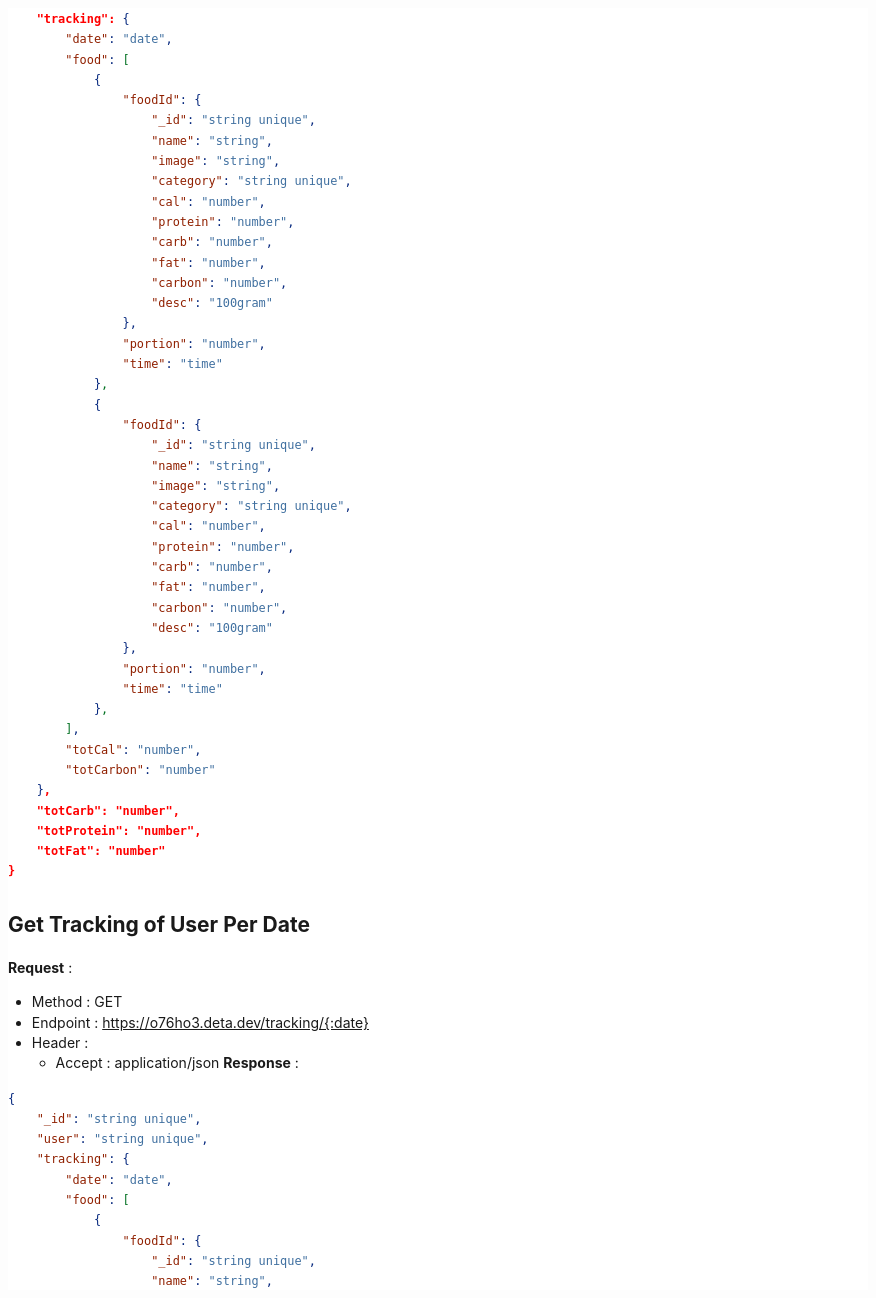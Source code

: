 ```json
    "tracking": {
        "date": "date",
        "food": [
            {
                "foodId": {
                    "_id": "string unique",
                    "name": "string",
                    "image": "string",
                    "category": "string unique",
                    "cal": "number",
                    "protein": "number",
                    "carb": "number",
                    "fat": "number",
                    "carbon": "number",
                    "desc": "100gram"
                },
                "portion": "number",
                "time": "time"
            },
            {
                "foodId": {
                    "_id": "string unique",
                    "name": "string",
                    "image": "string",
                    "category": "string unique",
                    "cal": "number",
                    "protein": "number",
                    "carb": "number",
                    "fat": "number",
                    "carbon": "number",
                    "desc": "100gram"
                },
                "portion": "number",
                "time": "time"
            },
        ],
        "totCal": "number",
        "totCarbon": "number"
    },
    "totCarb": "number",
    "totProtein": "number",
    "totFat": "number"
}
```
## **Get Tracking of User Per Date**
**Request** :
- Method : GET
- Endpoint : https://o76ho3.deta.dev/tracking/{:date}
- Header : 
    - Accept : application/json
**Response** :
```json
{
    "_id": "string unique",
    "user": "string unique",
    "tracking": {
        "date": "date",
        "food": [
            {
                "foodId": {
                    "_id": "string unique",
                    "name": "string",
```